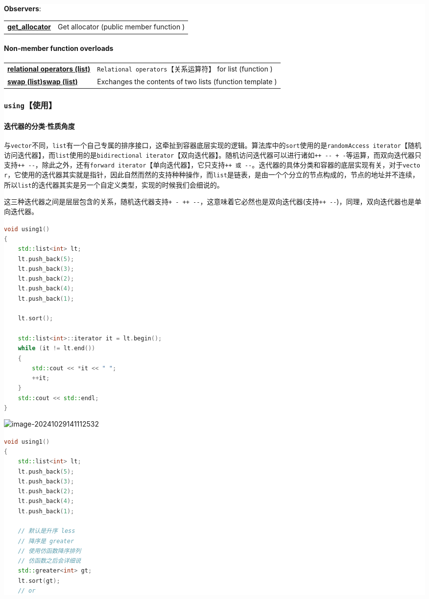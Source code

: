 **Observers**:

|                                                              |                                         |
| ------------------------------------------------------------ | --------------------------------------- |
| [**get_allocator**](https://legacy.cplusplus.com/reference/list/list/get_allocator/) | Get allocator (public member function ) |

#### Non-member function overloads

|                                                              |                                                           |
| ------------------------------------------------------------ | --------------------------------------------------------- |
| [**relational operators (list)**](https://legacy.cplusplus.com/reference/list/list/operators/) | `Relational operators`【关系运算符】 for list (function ) |
| [**swap (list)**](https://legacy.cplusplus.com/reference/list/list/swap-free/)[**swap (list)**](https://legacy.cplusplus.com/reference/list/list/swap-free/) | Exchanges the contents of two lists (function template )  |

### `using`【使用】

#### 迭代器的分类·性质角度

与`vector`不同，`list`有一个自己专属的排序接口，这牵扯到容器底层实现的逻辑。算法库中的`sort`使用的是`randomAccess iterator`【随机访问迭代器】，而`list`使用的是`bidirectional iterator`【双向迭代器】。随机访问迭代器可以进行诸如`++ -- + -`等运算，而双向迭代器只支持`++ --`，除此之外，还有`forward iterator`【单向迭代器】，它只支持`++ 或 --`。迭代器的具体分类和容器的底层实现有关，对于`vector`，它使用的迭代器其实就是指针，因此自然而然的支持种种操作，而`list`是链表，是由一个个分立的节点构成的，节点的地址并不连续，所以`list`的迭代器其实是另一个自定义类型，实现的时候我们会细说的。

这三种迭代器之间是层层包含的关系，随机迭代器支持`+ - ++ --`，这意味着它必然也是双向迭代器(支持`++ --`)，同理，双向迭代器也是单向迭代器。

```cpp
void using1()
{
	std::list<int> lt;
	lt.push_back(5);
	lt.push_back(3);
	lt.push_back(2);
	lt.push_back(4);
	lt.push_back(1);

	lt.sort();

	std::list<int>::iterator it = lt.begin();
	while (it != lt.end())
	{
		std::cout << *it << " ";
		++it;
	}
	std::cout << std::endl;
}
```

![image-20241029141112532](https://md-wind.oss-cn-nanjing.aliyuncs.com/md/202410291411742.png)

```cpp
void using1()
{
	std::list<int> lt;
	lt.push_back(5);
	lt.push_back(3);
	lt.push_back(2);
	lt.push_back(4);
	lt.push_back(1);

	// 默认是升序 less
	// 降序是 greater
	// 使用仿函数降序排列
	// 仿函数之后会详细说
	std::greater<int> gt;
	lt.sort(gt);
    // or 
```